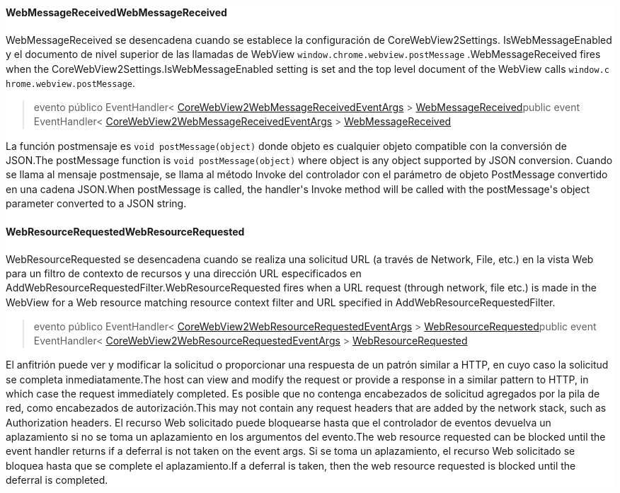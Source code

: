 #### <span data-ttu-id="44899-287">WebMessageReceived</span><span class="sxs-lookup"><span data-stu-id="44899-287">WebMessageReceived</span></span> 

<span data-ttu-id="44899-288">WebMessageReceived se desencadena cuando se establece la configuración de CoreWebView2Settings. IsWebMessageEnabled y el documento de nivel superior de las llamadas de WebView `window.chrome.webview.postMessage` .</span><span class="sxs-lookup"><span data-stu-id="44899-288">WebMessageReceived fires when the CoreWebView2Settings.IsWebMessageEnabled setting is set and the top level document of the WebView calls `window.chrome.webview.postMessage`.</span></span>

> <span data-ttu-id="44899-289">evento público EventHandler< [CoreWebView2WebMessageReceivedEventArgs](microsoft-web-webview2-core-corewebview2webmessagereceivedeventargs.md)  >  [WebMessageReceived](#webmessagereceived)</span><span class="sxs-lookup"><span data-stu-id="44899-289">public event EventHandler< [CoreWebView2WebMessageReceivedEventArgs](microsoft-web-webview2-core-corewebview2webmessagereceivedeventargs.md) > [WebMessageReceived](#webmessagereceived)</span></span>

<span data-ttu-id="44899-290">La función postmensaje es `void postMessage(object)` donde objeto es cualquier objeto compatible con la conversión de JSON.</span><span class="sxs-lookup"><span data-stu-id="44899-290">The postMessage function is `void postMessage(object)` where object is any object supported by JSON conversion.</span></span> <span data-ttu-id="44899-291">Cuando se llama al mensaje postmensaje, se llama al método Invoke del controlador con el parámetro de objeto PostMessage convertido en una cadena JSON.</span><span class="sxs-lookup"><span data-stu-id="44899-291">When postMessage is called, the handler's Invoke method will be called with the postMessage's object parameter converted to a JSON string.</span></span>

#### <span data-ttu-id="44899-292">WebResourceRequested</span><span class="sxs-lookup"><span data-stu-id="44899-292">WebResourceRequested</span></span> 

<span data-ttu-id="44899-293">WebResourceRequested se desencadena cuando se realiza una solicitud URL (a través de Network, File, etc.) en la vista Web para un filtro de contexto de recursos y una dirección URL especificados en AddWebResourceRequestedFilter.</span><span class="sxs-lookup"><span data-stu-id="44899-293">WebResourceRequested fires when a URL request (through network, file etc.) is made in the WebView for a Web resource matching resource context filter and URL specified in AddWebResourceRequestedFilter.</span></span>

> <span data-ttu-id="44899-294">evento público EventHandler< [CoreWebView2WebResourceRequestedEventArgs](microsoft-web-webview2-core-corewebview2webresourcerequestedeventargs.md)  >  [WebResourceRequested](#webresourcerequested)</span><span class="sxs-lookup"><span data-stu-id="44899-294">public event EventHandler< [CoreWebView2WebResourceRequestedEventArgs](microsoft-web-webview2-core-corewebview2webresourcerequestedeventargs.md) > [WebResourceRequested](#webresourcerequested)</span></span>

<span data-ttu-id="44899-295">El anfitrión puede ver y modificar la solicitud o proporcionar una respuesta de un patrón similar a HTTP, en cuyo caso la solicitud se completa inmediatamente.</span><span class="sxs-lookup"><span data-stu-id="44899-295">The host can view and modify the request or provide a response in a similar pattern to HTTP, in which case the request immediately completed.</span></span> <span data-ttu-id="44899-296">Es posible que no contenga encabezados de solicitud agregados por la pila de red, como encabezados de autorización.</span><span class="sxs-lookup"><span data-stu-id="44899-296">This may not contain any request headers that are added by the network stack, such as Authorization headers.</span></span> <span data-ttu-id="44899-297">El recurso Web solicitado puede bloquearse hasta que el controlador de eventos devuelva un aplazamiento si no se toma un aplazamiento en los argumentos del evento.</span><span class="sxs-lookup"><span data-stu-id="44899-297">The web resource requested can be blocked until the event handler returns if a deferral is not taken on the event args.</span></span> <span data-ttu-id="44899-298">Si se toma un aplazamiento, el recurso Web solicitado se bloquea hasta que se complete el aplazamiento.</span><span class="sxs-lookup"><span data-stu-id="44899-298">If a deferral is taken, then the web resource requested is blocked until the deferral is completed.</span></span>
